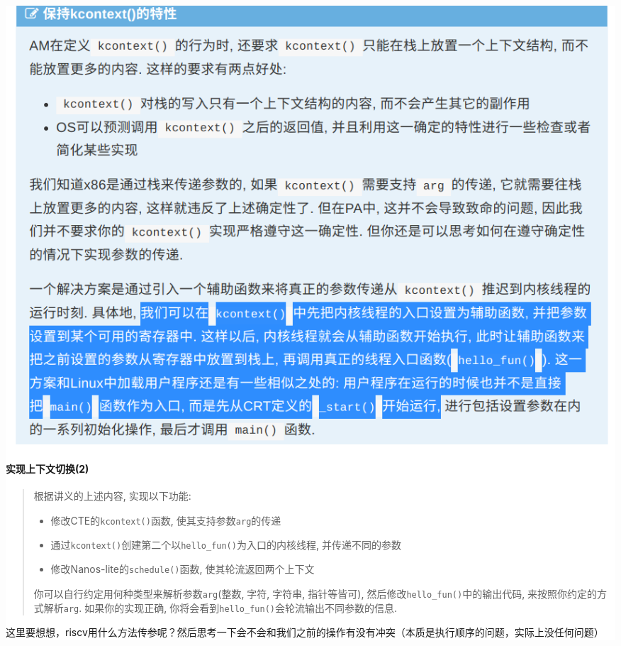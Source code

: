 ![](image/image_f4uBNh4SkG.png)

#### 实现上下文切换(2)

> 根据讲义的上述内容, 实现以下功能:
>
> * 修改CTE的`kcontext()`函数, 使其支持参数`arg`的传递
>
> * 通过`kcontext()`创建第二个以`hello_fun()`为入口的内核线程, 并传递不同的参数
>
> * 修改Nanos-lite的`schedule()`函数, 使其轮流返回两个上下文
>
> 你可以自行约定用何种类型来解析参数`arg`(整数, 字符, 字符串, 指针等皆可), 然后修改`hello_fun()`中的输出代码, 来按照你约定的方式解析`arg`. 如果你的实现正确, 你将会看到`hello_fun()`会轮流输出不同参数的信息.

这里要想想，riscv用什么方法传参呢？然后思考一下会不会和我们之前的操作有没有冲突（本质是执行顺序的问题，实际上没任何问题）
